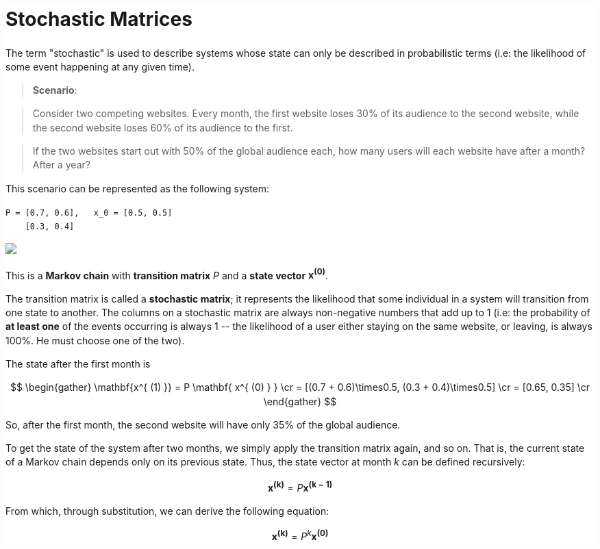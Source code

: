 # Stochastic Matrices

The term "stochastic" is used to describe systems whose state can only be
described in probabilistic terms (i.e: the likelihood of some event happening
at any given time).

> <strong>Scenario</strong>:

> Consider two competing websites. Every month, the first website loses 30% of
> its audience to the second website, while the second website loses 60% of its
> audience to the first.

> If the two websites start out with 50% of the global audience each, how many
> users will each website have after a month? After a year?

This scenario can be represented as the following system:

```
P = [0.7, 0.6],   x_0 = [0.5, 0.5]
    [0.3, 0.4]
```

![](/img/competing_stores_graph.png)

This is a **Markov chain** with **transition matrix** $P$ and a **state vector**
$\mathbf{ x^{(0)} }$.

The transition matrix is called a **stochastic matrix**; it represents the
likelihood that some individual in a system will transition from one state to
another. The columns on a stochastic matrix are always non-negative numbers
that add up to 1 (i.e: the probability of **at least one** of the events
occurring is always 1 -- the likelihood of a user either staying on the same
website, or leaving, is always 100%. He must choose one of the two).

The state after the first month is

$$
  \begin{gather}
    \mathbf{x^{ (1) }} = P \mathbf{ x^{ (0) } } \cr
      = [(0.7 + 0.6)\times0.5, (0.3 + 0.4)\times0.5] \cr
      = [0.65, 0.35] \cr
  \end{gather}
$$

So, after the first month, the second website will have only 35% of the global audience.

To get the state of the system after two months, we simply apply the transition
matrix again, and so on. That is, the current state of a Markov chain depends
only on its previous state. Thus, the state vector at month $k$ can be
defined recursively:

$$ \mathbf{ x^{(k)} } = P\mathbf{ x^{ (k - 1) } } $$

From which, through substitution, we can derive the following equation:

$$\mathbf{ x^{(k)} } = P^k \mathbf{ x^{(0)} }$$
